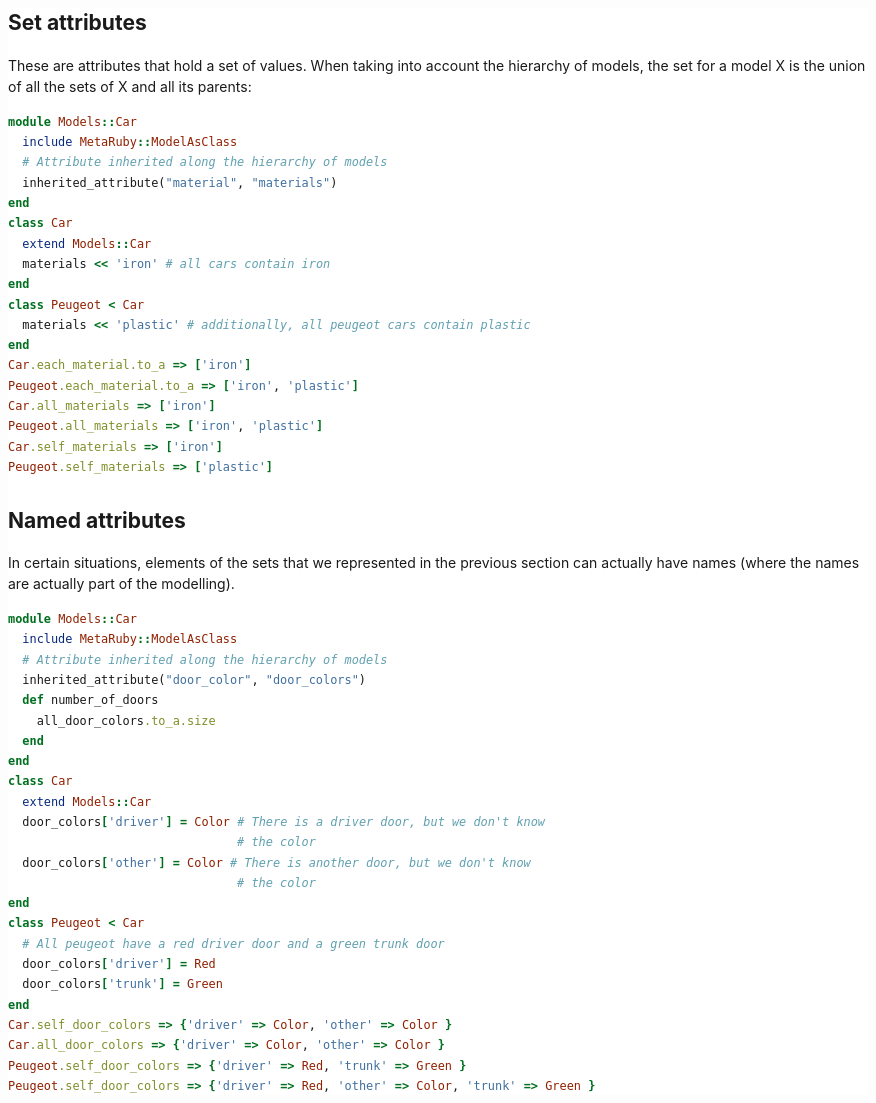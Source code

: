 Set attributes
--------------
These are attributes that hold a set of values. When taking into account the
hierarchy of models, the set for a model X is the union of all the sets of X and
all its parents:

~~~ ruby
module Models::Car
  include MetaRuby::ModelAsClass
  # Attribute inherited along the hierarchy of models
  inherited_attribute("material", "materials")
end
class Car
  extend Models::Car
  materials << 'iron' # all cars contain iron
end
class Peugeot < Car
  materials << 'plastic' # additionally, all peugeot cars contain plastic
end
Car.each_material.to_a => ['iron']
Peugeot.each_material.to_a => ['iron', 'plastic']
Car.all_materials => ['iron']
Peugeot.all_materials => ['iron', 'plastic']
Car.self_materials => ['iron']
Peugeot.self_materials => ['plastic']
~~~

Named attributes
----------------
In certain situations, elements of the sets that we represented in the previous
section can actually have names (where the names are actually part of the
modelling). 

~~~ ruby
module Models::Car
  include MetaRuby::ModelAsClass
  # Attribute inherited along the hierarchy of models
  inherited_attribute("door_color", "door_colors")
  def number_of_doors
    all_door_colors.to_a.size
  end
end
class Car
  extend Models::Car
  door_colors['driver'] = Color # There is a driver door, but we don't know
                                # the color
  door_colors['other'] = Color # There is another door, but we don't know
                                # the color
end
class Peugeot < Car
  # All peugeot have a red driver door and a green trunk door
  door_colors['driver'] = Red
  door_colors['trunk'] = Green
end
Car.self_door_colors => {'driver' => Color, 'other' => Color }
Car.all_door_colors => {'driver' => Color, 'other' => Color }
Peugeot.self_door_colors => {'driver' => Red, 'trunk' => Green }
Peugeot.self_door_colors => {'driver' => Red, 'other' => Color, 'trunk' => Green }
~~~
